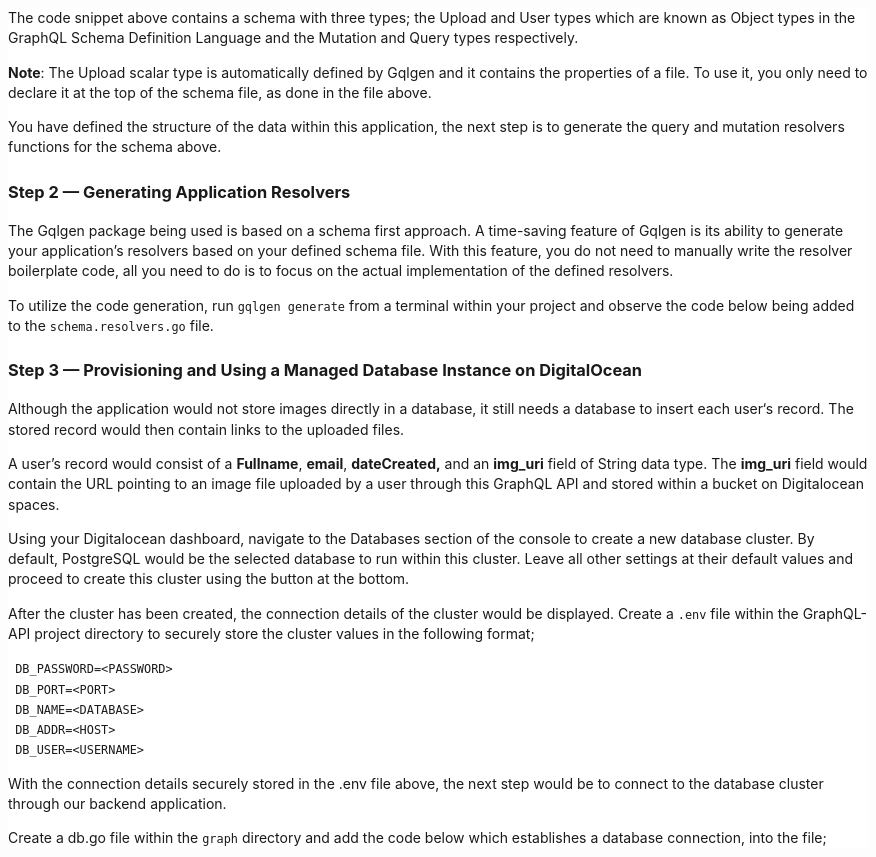 
The code snippet above contains a schema with three types; the Upload and User types which are known as Object types in the GraphQL Schema Definition Language and the Mutation and Query types respectively. 

**Note**: The Upload scalar type is automatically defined by Gqlgen and it contains the properties of a file. To use it, you only need to declare it at the top of the schema file, as done in the file above.

You have defined the structure of the data within this application, the next step is to generate the query and mutation resolvers functions for the schema above. 


### Step 2 — Generating Application Resolvers

The Gqlgen package being used is based on a schema first approach. A time-saving feature of Gqlgen is its ability to generate your application’s resolvers based on your defined schema file. With this feature, you do not need to manually write the resolver boilerplate code, all you need to do is to focus on the actual implementation of the defined resolvers.

To utilize the code generation, run `gqlgen generate` from a terminal within your project and observe the code below being added to the `schema.resolvers.go` file.


### Step 3 — Provisioning and Using a Managed Database Instance on DigitalOcean 

Although the application would not store images directly in a database, it still needs a database to insert each user‘s record. The stored record would then contain links to the uploaded files.

A user’s record would consist of a **Fullname**, **email**, **dateCreated,** and an **img_uri** field of String data type. The **img_uri** field would contain the URL pointing to an image file uploaded by a user through this GraphQL API and stored within a bucket on Digitalocean spaces.

Using your Digitalocean dashboard, navigate to the Databases section of the console to create a new database cluster. By default, PostgreSQL would be the selected database to run within this cluster. Leave all other settings at their default values and proceed to create this cluster using the button at the bottom. 

After the cluster has been created, the connection details of the cluster would be displayed. Create a `.env` file within the GraphQL-API project directory to securely store the cluster values in the following format;

  


```
 DB_PASSWORD=<PASSWORD>
 DB_PORT=<PORT>
 DB_NAME=<DATABASE>
 DB_ADDR=<HOST>
 DB_USER=<USERNAME>
```


With the connection details securely stored in the .env file above, the next step would be to connect to the database cluster through our backend application.

Create a db.go file within the `graph` directory and add the code below which establishes a database connection, into the file;

